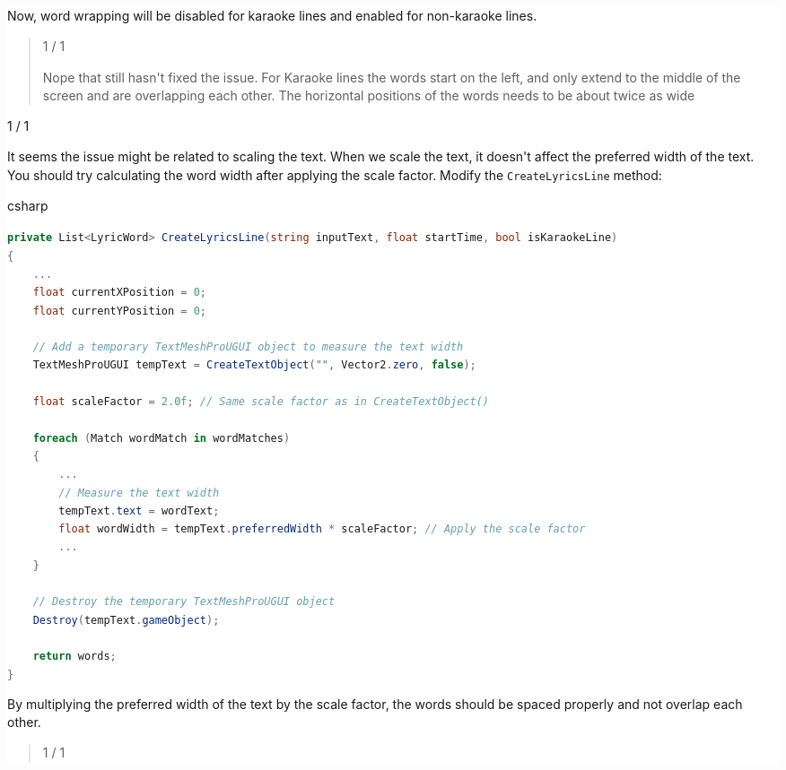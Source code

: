 Now, word wrapping will be disabled for karaoke lines and enabled for non-karaoke lines.

> 1 / 1
> 
> Nope that still hasn't fixed the issue. For Karaoke lines the words start on the left, and only extend to the middle of the screen and are overlapping each other. The horizontal positions of the words needs to be about twice as wide

1 / 1

It seems the issue might be related to scaling the text. When we scale the text, it doesn't affect the preferred width of the text. You should try calculating the word width after applying the scale factor. Modify the `CreateLyricsLine` method:

csharp

```csharp
private List<LyricWord> CreateLyricsLine(string inputText, float startTime, bool isKaraokeLine)
{
    ...
    float currentXPosition = 0;
    float currentYPosition = 0;

    // Add a temporary TextMeshProUGUI object to measure the text width
    TextMeshProUGUI tempText = CreateTextObject("", Vector2.zero, false);

    float scaleFactor = 2.0f; // Same scale factor as in CreateTextObject()

    foreach (Match wordMatch in wordMatches)
    {
        ...
        // Measure the text width
        tempText.text = wordText;
        float wordWidth = tempText.preferredWidth * scaleFactor; // Apply the scale factor
        ...
    }

    // Destroy the temporary TextMeshProUGUI object
    Destroy(tempText.gameObject);

    return words;
}
```

By multiplying the preferred width of the text by the scale factor, the words should be spaced properly and not overlap each other.

> 1 / 1
> 